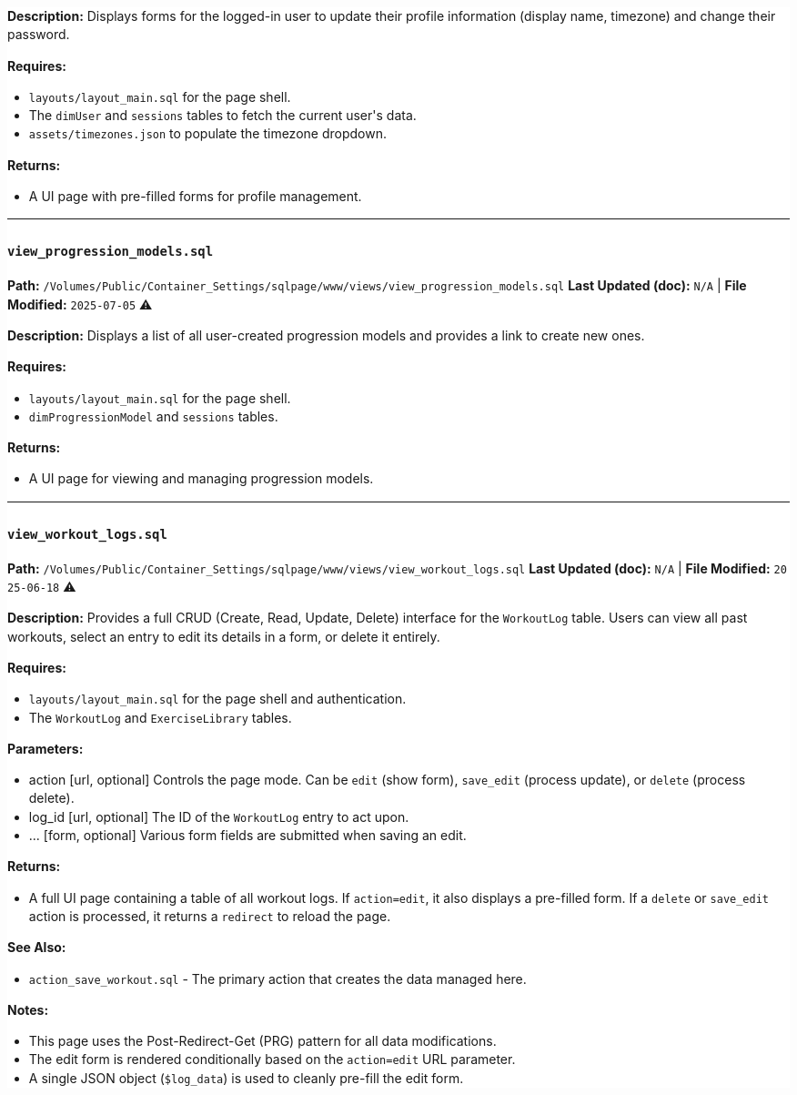 **Description:** Displays forms for the logged-in user to update their profile information (display name, timezone) and change their password.

**Requires:**
- `layouts/layout_main.sql` for the page shell.
- The `dimUser` and `sessions` tables to fetch the current user's data.
- `assets/timezones.json` to populate the timezone dropdown.

**Returns:**
- A UI page with pre-filled forms for profile management.

---
### `view_progression_models.sql`
**Path:** `/Volumes/Public/Container_Settings/sqlpage/www/views/view_progression_models.sql`
**Last Updated (doc):** `N/A` | **File Modified:** `2025-07-05` ⚠️

**Description:** Displays a list of all user-created progression models and provides a link to create new ones.

**Requires:**
- `layouts/layout_main.sql` for the page shell.
- `dimProgressionModel` and `sessions` tables.

**Returns:**
- A UI page for viewing and managing progression models.

---
### `view_workout_logs.sql`
**Path:** `/Volumes/Public/Container_Settings/sqlpage/www/views/view_workout_logs.sql`
**Last Updated (doc):** `N/A` | **File Modified:** `2025-06-18` ⚠️

**Description:** Provides a full CRUD (Create, Read, Update, Delete) interface for the `WorkoutLog` table. Users can view all past workouts, select an entry to edit its details in a form, or delete it entirely.

**Requires:**
- `layouts/layout_main.sql` for the page shell and authentication.
- The `WorkoutLog` and `ExerciseLibrary` tables.

**Parameters:**
- action [url, optional] Controls the page mode. Can be `edit` (show form), `save_edit` (process update), or `delete` (process delete).
- log_id [url, optional] The ID of the `WorkoutLog` entry to act upon.
- ... [form, optional] Various form fields are submitted when saving an edit.

**Returns:**
- A full UI page containing a table of all workout logs. If `action=edit`, it also displays a pre-filled form. If a `delete` or `save_edit` action is processed, it returns a `redirect` to reload the page.

**See Also:**
- `action_save_workout.sql` - The primary action that creates the data managed here.

**Notes:**
- This page uses the Post-Redirect-Get (PRG) pattern for all data modifications.
- The edit form is rendered conditionally based on the `action=edit` URL parameter.
- A single JSON object (`$log_data`) is used to cleanly pre-fill the edit form.

